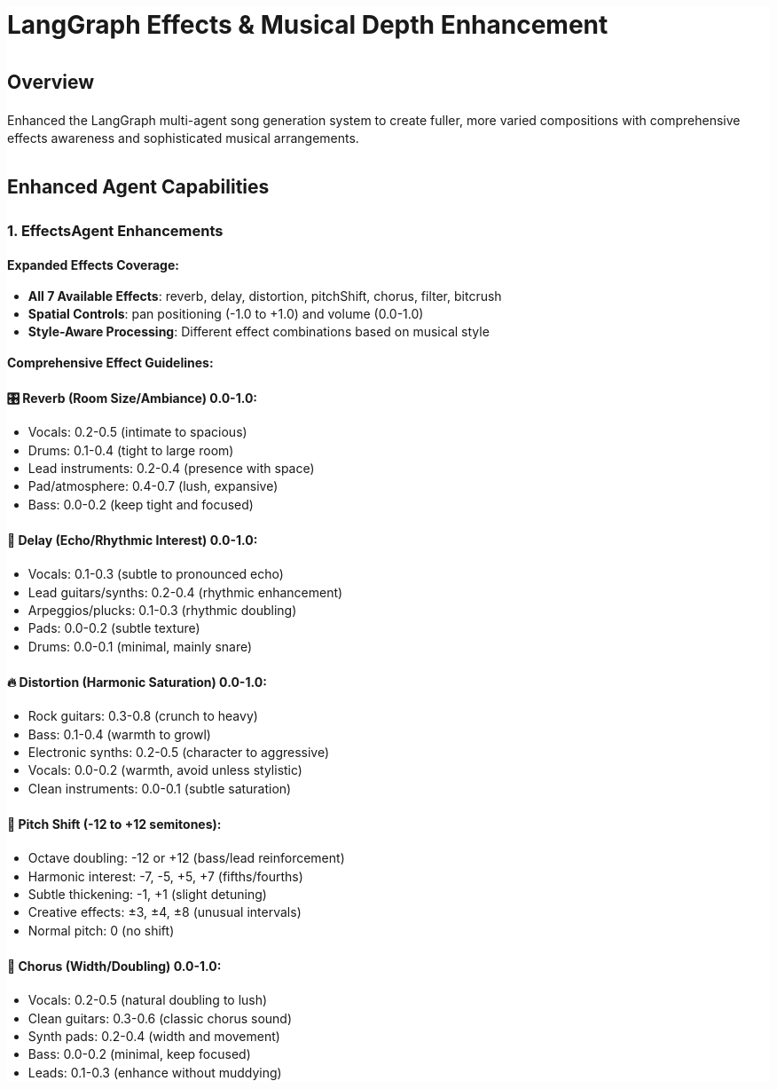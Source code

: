 # LangGraph Effects & Musical Depth Enhancement

## Overview

Enhanced the LangGraph multi-agent song generation system to create fuller, more varied compositions with comprehensive effects awareness and sophisticated musical arrangements.

## Enhanced Agent Capabilities

### 1. EffectsAgent Enhancements

**Expanded Effects Coverage:**
- **All 7 Available Effects**: reverb, delay, distortion, pitchShift, chorus, filter, bitcrush
- **Spatial Controls**: pan positioning (-1.0 to +1.0) and volume (0.0-1.0)
- **Style-Aware Processing**: Different effect combinations based on musical style

**Comprehensive Effect Guidelines:**

#### 🎛️ Reverb (Room Size/Ambiance) 0.0-1.0:
- Vocals: 0.2-0.5 (intimate to spacious)
- Drums: 0.1-0.4 (tight to large room)  
- Lead instruments: 0.2-0.4 (presence with space)
- Pad/atmosphere: 0.4-0.7 (lush, expansive)
- Bass: 0.0-0.2 (keep tight and focused)

#### 🔄 Delay (Echo/Rhythmic Interest) 0.0-1.0:
- Vocals: 0.1-0.3 (subtle to pronounced echo)
- Lead guitars/synths: 0.2-0.4 (rhythmic enhancement)
- Arpeggios/plucks: 0.1-0.3 (rhythmic doubling)
- Pads: 0.0-0.2 (subtle texture)
- Drums: 0.0-0.1 (minimal, mainly snare)

#### 🔥 Distortion (Harmonic Saturation) 0.0-1.0:
- Rock guitars: 0.3-0.8 (crunch to heavy)
- Bass: 0.1-0.4 (warmth to growl)
- Electronic synths: 0.2-0.5 (character to aggressive)
- Vocals: 0.0-0.2 (warmth, avoid unless stylistic)
- Clean instruments: 0.0-0.1 (subtle saturation)

#### 🎵 Pitch Shift (-12 to +12 semitones):
- Octave doubling: -12 or +12 (bass/lead reinforcement)
- Harmonic interest: -7, -5, +5, +7 (fifths/fourths)
- Subtle thickening: -1, +1 (slight detuning)
- Creative effects: ±3, ±4, ±8 (unusual intervals)
- Normal pitch: 0 (no shift)

#### 🌊 Chorus (Width/Doubling) 0.0-1.0:
- Vocals: 0.2-0.5 (natural doubling to lush)
- Clean guitars: 0.3-0.6 (classic chorus sound)
- Synth pads: 0.2-0.4 (width and movement)
- Bass: 0.0-0.2 (minimal, keep focused)
- Leads: 0.1-0.3 (enhance without muddying)
